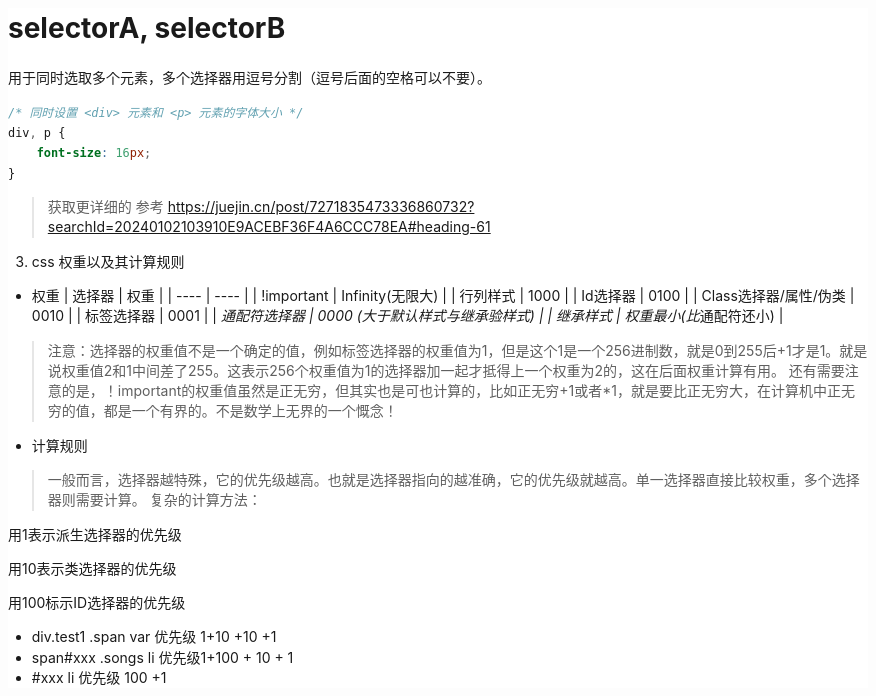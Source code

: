 # selectorA, selectorB
用于同时选取多个元素，多个选择器用逗号分割（逗号后面的空格可以不要）。
```css
/* 同时设置 <div> 元素和 <p> 元素的字体大小 */
div, p {
    font-size: 16px;
}
```
> 获取更详细的 参考 https://juejin.cn/post/7271835473336860732?searchId=20240102103910E9ACEBF36F4A6CCC78EA#heading-61

3. css 权重以及其计算规则
- 权重
|  选择器  | 权重  |
|  ----  | ----  |
| !important  | 	Infinity(无限大) |
| 行列样式  | 1000 |
| Id选择器  | 0100 |
| Class选择器/属性/伪类  | 0010 |
| 标签选择器  | 0001 |
| *通配符选择器  | 0000 (大于默认样式与继承验样式) |
| 继承样式  | 权重最小(比*通配符还小) |
> 注意：选择器的权重值不是一个确定的值，例如标签选择器的权重值为1，但是这个1是一个256进制数，就是0到255后+1才是1。就是说权重值2和1中间差了255。这表示256个权重值为1的选择器加一起才抵得上一个权重为2的，这在后面权重计算有用。
还有需要注意的是，！important的权重值虽然是正无穷，但其实也是可也计算的，比如正无穷+1或者*1，就是要比正无穷大，在计算机中正无穷的值，都是一个有界的。不是数学上无界的一个慨念！
- 计算规则
> 一般而言，选择器越特殊，它的优先级越高。也就是选择器指向的越准确，它的优先级就越高。单一选择器直接比较权重，多个选择器则需要计算。
复杂的计算方法：

用1表示派生选择器的优先级

用10表示类选择器的优先级

用100标示ID选择器的优先级

- div.test1 .span var 优先级 1+10 +10 +1
- span#xxx .songs li 优先级1+100 + 10 + 1
- #xxx li 优先级 100 +1